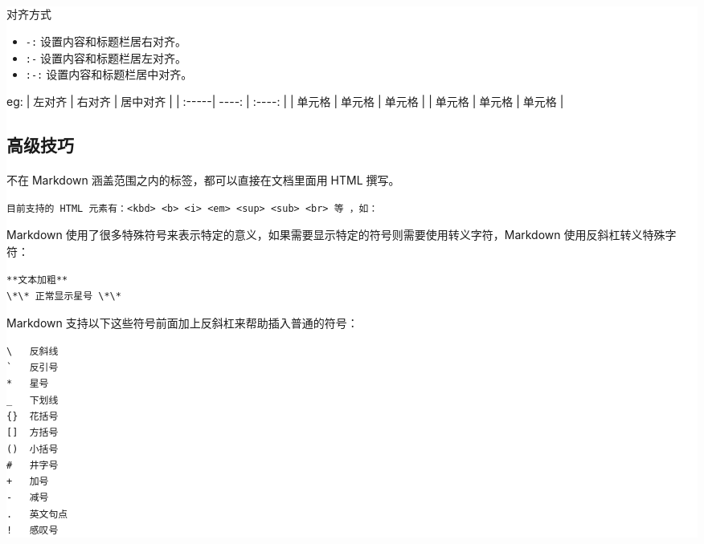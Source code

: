 对齐方式

- `-:` 设置内容和标题栏居右对齐。
- `:-` 设置内容和标题栏居左对齐。
- `:-:` 设置内容和标题栏居中对齐。

eg:
| 左对齐 | 右对齐 | 居中对齐 |
| :-----| ----: | :----: |
| 单元格 | 单元格 | 单元格 |
| 单元格 | 单元格 | 单元格 |

## 高级技巧

不在 Markdown 涵盖范围之内的标签，都可以直接在文档里面用 HTML 撰写。

```
目前支持的 HTML 元素有：<kbd> <b> <i> <em> <sup> <sub> <br> 等 ，如：
```

Markdown 使用了很多特殊符号来表示特定的意义，如果需要显示特定的符号则需要使用转义字符，Markdown 使用反斜杠转义特殊字符：

```
**文本加粗**
\*\* 正常显示星号 \*\*
```

Markdown 支持以下这些符号前面加上反斜杠来帮助插入普通的符号：

```
\   反斜线
`   反引号
*   星号
_   下划线
{}  花括号
[]  方括号
()  小括号
#   井字号
+   加号
-   减号
.   英文句点
!   感叹号
```

